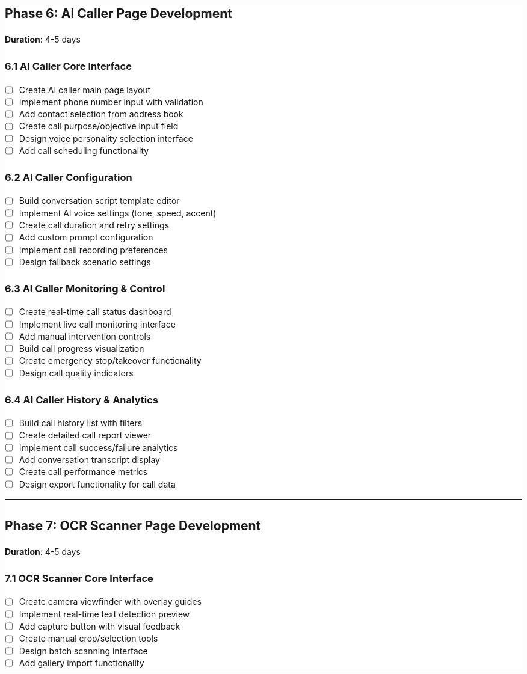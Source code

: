 
## Phase 6: AI Caller Page Development
**Duration**: 4-5 days

### 6.1 AI Caller Core Interface
- [ ] Create AI caller main page layout
- [ ] Implement phone number input with validation
- [ ] Add contact selection from address book
- [ ] Create call purpose/objective input field
- [ ] Design voice personality selection interface
- [ ] Add call scheduling functionality

### 6.2 AI Caller Configuration
- [ ] Build conversation script template editor
- [ ] Implement AI voice settings (tone, speed, accent)
- [ ] Create call duration and retry settings
- [ ] Add custom prompt configuration
- [ ] Implement call recording preferences
- [ ] Design fallback scenario settings

### 6.3 AI Caller Monitoring & Control
- [ ] Create real-time call status dashboard
- [ ] Implement live call monitoring interface
- [ ] Add manual intervention controls
- [ ] Build call progress visualization
- [ ] Create emergency stop/takeover functionality
- [ ] Design call quality indicators

### 6.4 AI Caller History & Analytics
- [ ] Build call history list with filters
- [ ] Create detailed call report viewer
- [ ] Implement call success/failure analytics
- [ ] Add conversation transcript display
- [ ] Create call performance metrics
- [ ] Design export functionality for call data

---

## Phase 7: OCR Scanner Page Development
**Duration**: 4-5 days

### 7.1 OCR Scanner Core Interface
- [ ] Create camera viewfinder with overlay guides
- [ ] Implement real-time text detection preview
- [ ] Add capture button with visual feedback
- [ ] Create manual crop/selection tools
- [ ] Design batch scanning interface
- [ ] Add gallery import functionality
